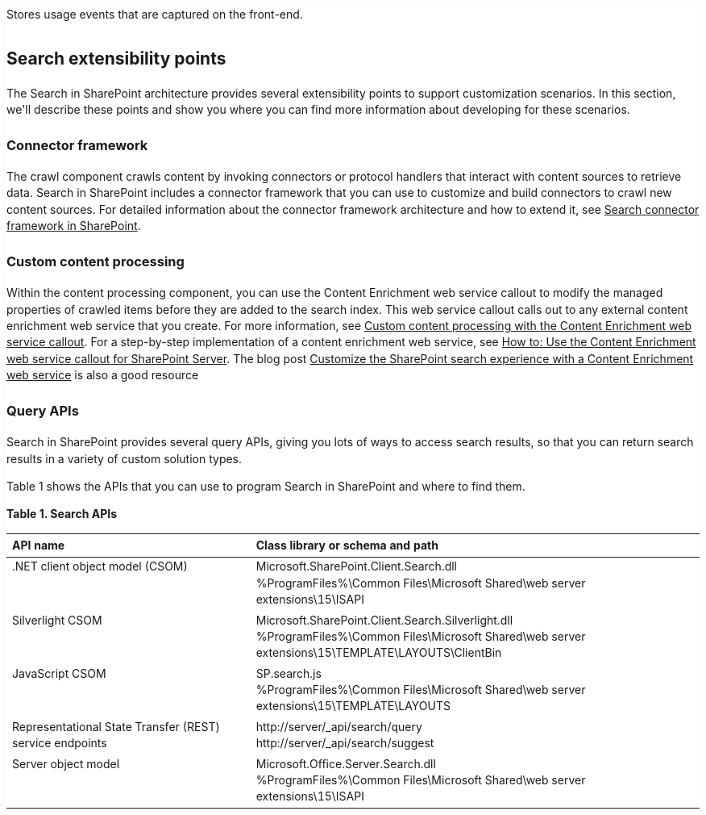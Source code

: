     
    
Stores usage events that are captured on the front-end.
  
    
    

## Search extensibility points

The Search in SharePoint architecture provides several extensibility points to support customization scenarios. In this section, we'll describe these points and show you where you can find more information about developing for these scenarios.
  
    
    

### Connector framework

The crawl component crawls content by invoking connectors or protocol handlers that interact with content sources to retrieve data. Search in SharePoint includes a connector framework that you can use to customize and build connectors to crawl new content sources. For detailed information about the connector framework architecture and how to extend it, see  [Search connector framework in SharePoint](search-connector-framework-in-sharepoint.md).
  
    
    

### Custom content processing

Within the content processing component, you can use the Content Enrichment web service callout to modify the managed properties of crawled items before they are added to the search index. This web service callout calls out to any external content enrichment web service that you create. For more information, see  [Custom content processing with the Content Enrichment web service callout](custom-content-processing-with-the-content-enrichment-web-service-callout.md). For a step-by-step implementation of a content enrichment web service, see  [How to: Use the Content Enrichment web service callout for SharePoint Server](how-to-use-the-content-enrichment-web-service-callout-for-sharepoint-server.md). The blog post  [Customize the SharePoint search experience with a Content Enrichment web service](https://blogs.msdn.com/b/sharepointdev/archive/2012/11/13/customize-the-sharepoint-search-experience-with-a-content-enrichment-web-service.aspx) is also a good resource
  
    
    

### Query APIs

Search in SharePoint provides several query APIs, giving you lots of ways to access search results, so that you can return search results in a variety of custom solution types.
  
    
    
Table 1 shows the APIs that you can use to program Search in SharePoint and where to find them.
  
    
    

**Table 1. Search APIs**


|**API name**|**Class library or schema and path**|
|:-----|:-----|
|.NET client object model (CSOM)  <br/> |Microsoft.SharePoint.Client.Search.dll <br/>%ProgramFiles%\\Common Files\\Microsoft Shared\\web server extensions\\15\\ISAPI  <br/> |
|Silverlight CSOM  <br/> |Microsoft.SharePoint.Client.Search.Silverlight.dll <br/>%ProgramFiles%\\Common Files\\Microsoft Shared\\web server extensions\\15\\TEMPLATE\\LAYOUTS\\ClientBin  <br/> |
|JavaScript CSOM  <br/> |SP.search.js <br/>%ProgramFiles%\\Common Files\\Microsoft Shared\\web server extensions\\15\\TEMPLATE\\LAYOUTS  <br/> |
|Representational State Transfer (REST) service endpoints  <br/> |http://server/_api/search/query <br/>http://server/_api/search/suggest  <br/> |
|Server object model  <br/> |Microsoft.Office.Server.Search.dll <br/>%ProgramFiles%\\Common Files\\Microsoft Shared\\web server extensions\\15\\ISAPI  <br/> |
   